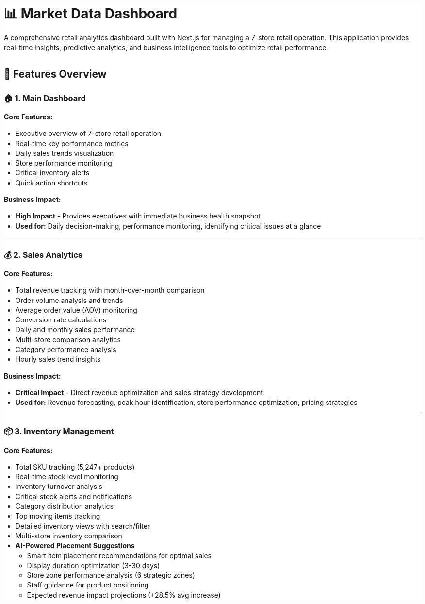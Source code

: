 # 📊 Market Data Dashboard

A comprehensive retail analytics dashboard built with Next.js for managing a 7-store retail operation. This application provides real-time insights, predictive analytics, and business intelligence tools to optimize retail performance.

## 🚀 Features Overview

### 🏠 **1. Main Dashboard**

**Core Features:**

- Executive overview of 7-store retail operation
- Real-time key performance metrics
- Daily sales trends visualization
- Store performance monitoring
- Critical inventory alerts
- Quick action shortcuts

**Business Impact:**

- **High Impact** - Provides executives with immediate business health snapshot
- **Used for:** Daily decision-making, performance monitoring, identifying critical issues at a glance

---

### 💰 **2. Sales Analytics**

**Core Features:**

- Total revenue tracking with month-over-month comparison
- Order volume analysis and trends
- Average order value (AOV) monitoring
- Conversion rate calculations
- Daily and monthly sales performance
- Multi-store comparison analytics
- Category performance analysis
- Hourly sales trend insights

**Business Impact:**

- **Critical Impact** - Direct revenue optimization and sales strategy development
- **Used for:** Revenue forecasting, peak hour identification, store performance optimization, pricing strategies

---

### 📦 **3. Inventory Management**

**Core Features:**

- Total SKU tracking (5,247+ products)
- Real-time stock level monitoring
- Inventory turnover analysis
- Critical stock alerts and notifications
- Category distribution analytics
- Top moving items tracking
- Detailed inventory views with search/filter
- Multi-store inventory comparison
- **AI-Powered Placement Suggestions**
  - Smart item placement recommendations for optimal sales
  - Display duration optimization (3-30 days)
  - Store zone performance analysis (6 strategic zones)
  - Staff guidance for product positioning
  - Expected revenue impact projections (+28.5% avg increase)
